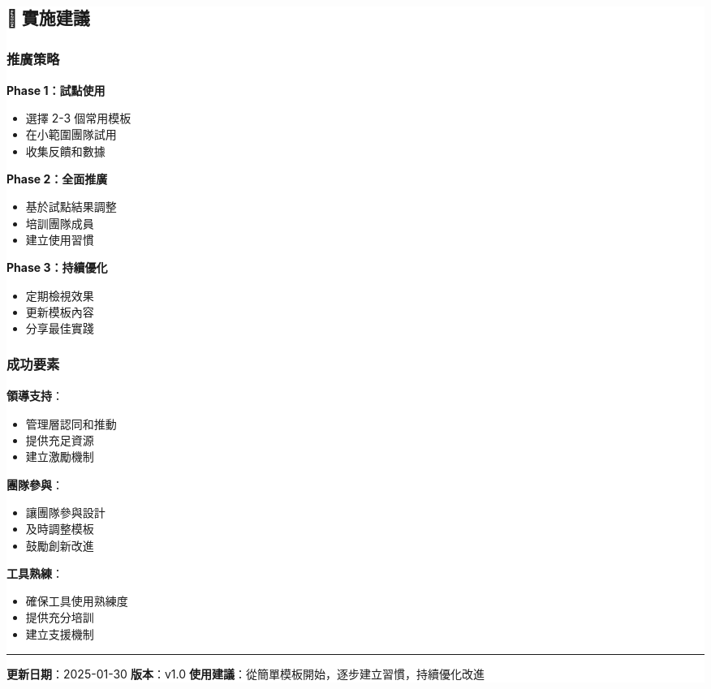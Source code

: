 
## 🚀 實施建議

### 推廣策略

**Phase 1：試點使用**
- 選擇 2-3 個常用模板
- 在小範圍團隊試用
- 收集反饋和數據

**Phase 2：全面推廣**
- 基於試點結果調整
- 培訓團隊成員
- 建立使用習慣

**Phase 3：持續優化**
- 定期檢視效果
- 更新模板內容
- 分享最佳實踐

### 成功要素

**領導支持**：
- 管理層認同和推動
- 提供充足資源
- 建立激勵機制

**團隊參與**：
- 讓團隊參與設計
- 及時調整模板
- 鼓勵創新改進

**工具熟練**：
- 確保工具使用熟練度
- 提供充分培訓
- 建立支援機制

---

**更新日期**：2025-01-30
**版本**：v1.0
**使用建議**：從簡單模板開始，逐步建立習慣，持續優化改進